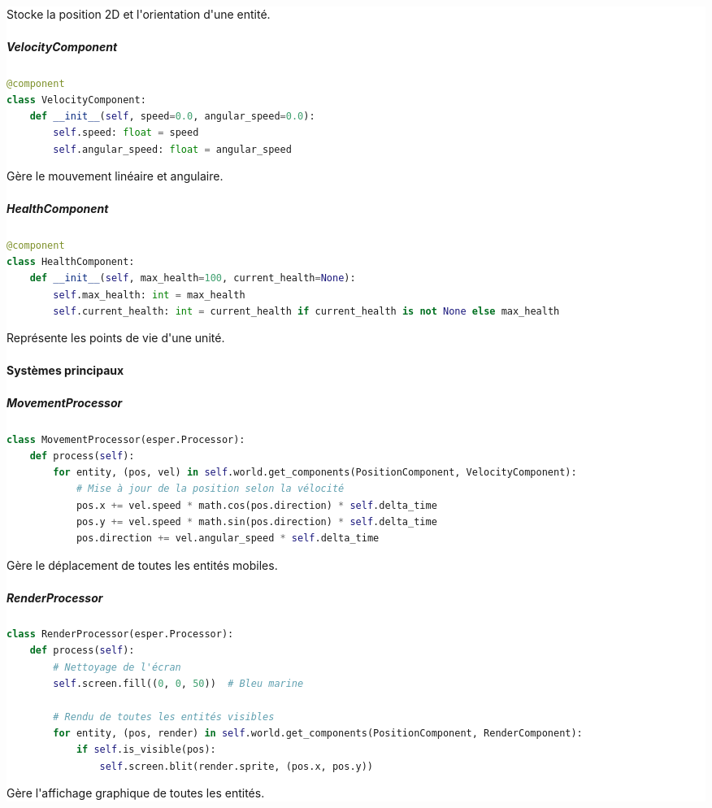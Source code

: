 Stocke la position 2D et l'orientation d'une entité.

##### VelocityComponent

```python
@component
class VelocityComponent:
    def __init__(self, speed=0.0, angular_speed=0.0):
        self.speed: float = speed
        self.angular_speed: float = angular_speed
```

Gère le mouvement linéaire et angulaire.

##### HealthComponent

```python
@component
class HealthComponent:
    def __init__(self, max_health=100, current_health=None):
        self.max_health: int = max_health
        self.current_health: int = current_health if current_health is not None else max_health
```

Représente les points de vie d'une unité.

#### Systèmes principaux

##### MovementProcessor

```python
class MovementProcessor(esper.Processor):
    def process(self):
        for entity, (pos, vel) in self.world.get_components(PositionComponent, VelocityComponent):
            # Mise à jour de la position selon la vélocité
            pos.x += vel.speed * math.cos(pos.direction) * self.delta_time
            pos.y += vel.speed * math.sin(pos.direction) * self.delta_time
            pos.direction += vel.angular_speed * self.delta_time
```

Gère le déplacement de toutes les entités mobiles.

##### RenderProcessor

```python
class RenderProcessor(esper.Processor):
    def process(self):
        # Nettoyage de l'écran
        self.screen.fill((0, 0, 50))  # Bleu marine

        # Rendu de toutes les entités visibles
        for entity, (pos, render) in self.world.get_components(PositionComponent, RenderComponent):
            if self.is_visible(pos):
                self.screen.blit(render.sprite, (pos.x, pos.y))
```

Gère l'affichage graphique de toutes les entités.
